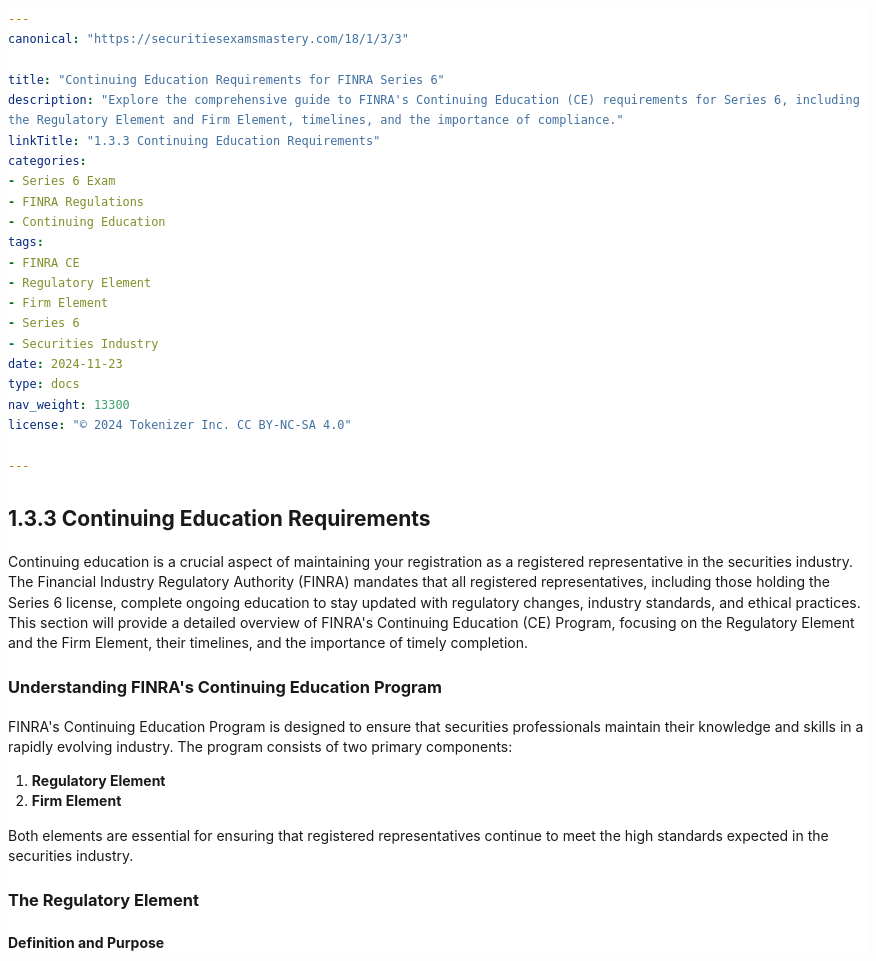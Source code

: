 ```yaml
---
canonical: "https://securitiesexamsmastery.com/18/1/3/3"

title: "Continuing Education Requirements for FINRA Series 6"
description: "Explore the comprehensive guide to FINRA's Continuing Education (CE) requirements for Series 6, including the Regulatory Element and Firm Element, timelines, and the importance of compliance."
linkTitle: "1.3.3 Continuing Education Requirements"
categories:
- Series 6 Exam
- FINRA Regulations
- Continuing Education
tags:
- FINRA CE
- Regulatory Element
- Firm Element
- Series 6
- Securities Industry
date: 2024-11-23
type: docs
nav_weight: 13300
license: "© 2024 Tokenizer Inc. CC BY-NC-SA 4.0"

---
```


## 1.3.3 Continuing Education Requirements

Continuing education is a crucial aspect of maintaining your registration as a registered representative in the securities industry. The Financial Industry Regulatory Authority (FINRA) mandates that all registered representatives, including those holding the Series 6 license, complete ongoing education to stay updated with regulatory changes, industry standards, and ethical practices. This section will provide a detailed overview of FINRA's Continuing Education (CE) Program, focusing on the Regulatory Element and the Firm Element, their timelines, and the importance of timely completion.

### Understanding FINRA's Continuing Education Program

FINRA's Continuing Education Program is designed to ensure that securities professionals maintain their knowledge and skills in a rapidly evolving industry. The program consists of two primary components:

1. **Regulatory Element**
2. **Firm Element**

Both elements are essential for ensuring that registered representatives continue to meet the high standards expected in the securities industry.

### The Regulatory Element

#### Definition and Purpose

